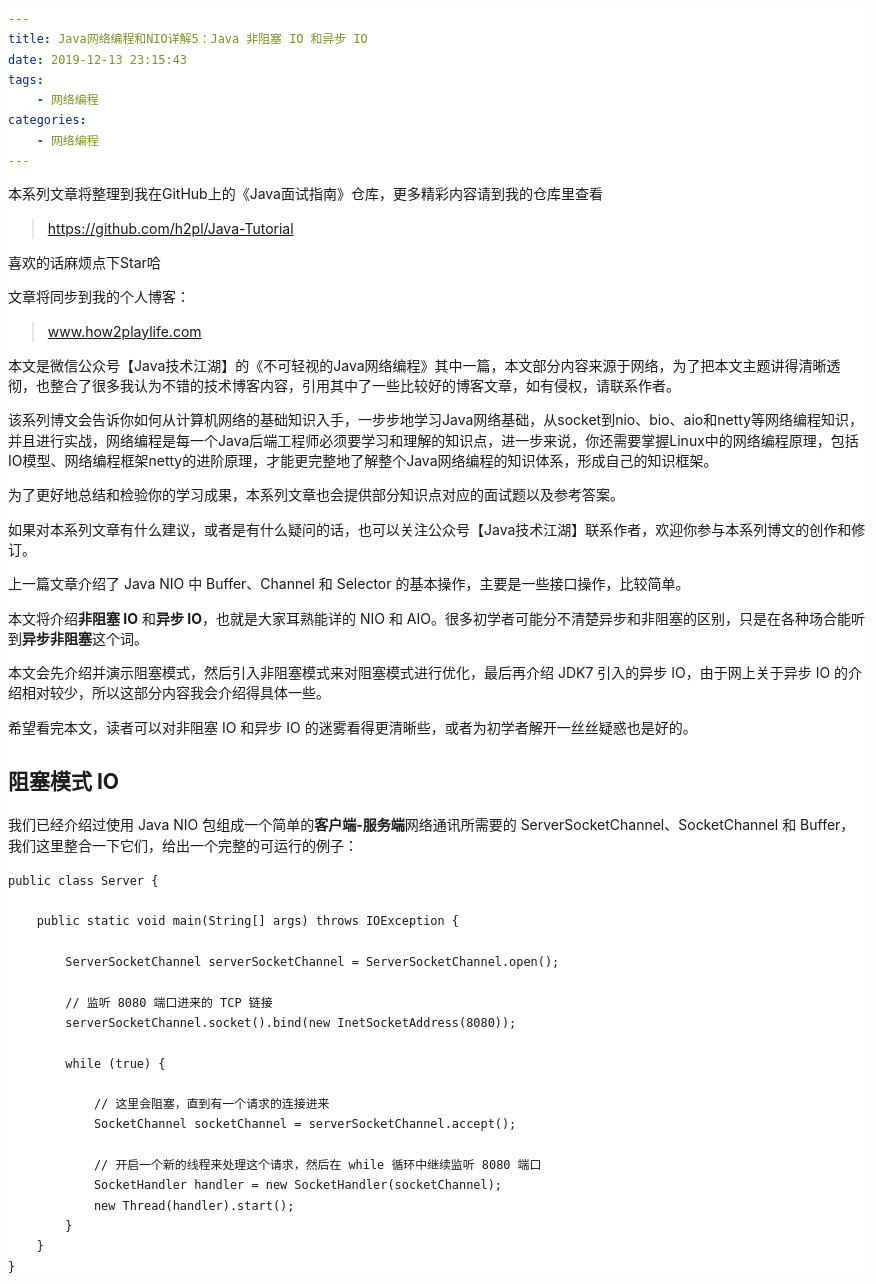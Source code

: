 ```yaml
---
title: Java网络编程和NIO详解5：Java 非阻塞 IO 和异步 IO
date: 2019-12-13 23:15:43
tags:
    - 网络编程
categories:
    - 网络编程
---
```

本系列文章将整理到我在GitHub上的《Java面试指南》仓库，更多精彩内容请到我的仓库里查看
> https://github.com/h2pl/Java-Tutorial

喜欢的话麻烦点下Star哈

文章将同步到我的个人博客：
> www.how2playlife.com

本文是微信公众号【Java技术江湖】的《不可轻视的Java网络编程》其中一篇，本文部分内容来源于网络，为了把本文主题讲得清晰透彻，也整合了很多我认为不错的技术博客内容，引用其中了一些比较好的博客文章，如有侵权，请联系作者。

该系列博文会告诉你如何从计算机网络的基础知识入手，一步步地学习Java网络基础，从socket到nio、bio、aio和netty等网络编程知识，并且进行实战，网络编程是每一个Java后端工程师必须要学习和理解的知识点，进一步来说，你还需要掌握Linux中的网络编程原理，包括IO模型、网络编程框架netty的进阶原理，才能更完整地了解整个Java网络编程的知识体系，形成自己的知识框架。

为了更好地总结和检验你的学习成果，本系列文章也会提供部分知识点对应的面试题以及参考答案。

如果对本系列文章有什么建议，或者是有什么疑问的话，也可以关注公众号【Java技术江湖】联系作者，欢迎你参与本系列博文的创作和修订。




上一篇文章介绍了 Java NIO 中 Buffer、Channel 和 Selector 的基本操作，主要是一些接口操作，比较简单。

本文将介绍**非阻塞 IO** 和**异步 IO**，也就是大家耳熟能详的 NIO 和 AIO。很多初学者可能分不清楚异步和非阻塞的区别，只是在各种场合能听到**异步非阻塞**这个词。

本文会先介绍并演示阻塞模式，然后引入非阻塞模式来对阻塞模式进行优化，最后再介绍 JDK7 引入的异步 IO，由于网上关于异步 IO 的介绍相对较少，所以这部分内容我会介绍得具体一些。

希望看完本文，读者可以对非阻塞 IO 和异步 IO 的迷雾看得更清晰些，或者为初学者解开一丝丝疑惑也是好的。

## 阻塞模式 IO

我们已经介绍过使用 Java NIO 包组成一个简单的**客户端-服务端**网络通讯所需要的 ServerSocketChannel、SocketChannel 和 Buffer，我们这里整合一下它们，给出一个完整的可运行的例子：

```
public class Server {

    public static void main(String[] args) throws IOException {

        ServerSocketChannel serverSocketChannel = ServerSocketChannel.open();

        // 监听 8080 端口进来的 TCP 链接
        serverSocketChannel.socket().bind(new InetSocketAddress(8080));

        while (true) {

            // 这里会阻塞，直到有一个请求的连接进来
            SocketChannel socketChannel = serverSocketChannel.accept();

            // 开启一个新的线程来处理这个请求，然后在 while 循环中继续监听 8080 端口
            SocketHandler handler = new SocketHandler(socketChannel);
            new Thread(handler).start();
        }
    }
}
```
